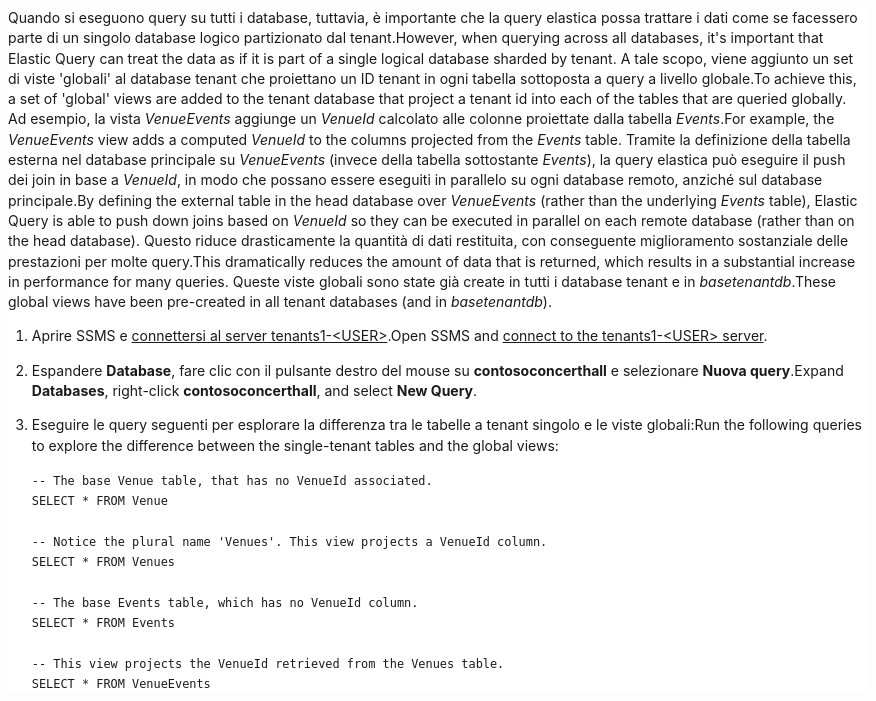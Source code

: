 <span data-ttu-id="5885e-149">Quando si eseguono query su tutti i database, tuttavia, è importante che la query elastica possa trattare i dati come se facessero parte di un singolo database logico partizionato dal tenant.</span><span class="sxs-lookup"><span data-stu-id="5885e-149">However, when querying across all databases, it's important that Elastic Query can treat the data as if it is part of a single logical database sharded by tenant.</span></span> <span data-ttu-id="5885e-150">A tale scopo, viene aggiunto un set di viste 'globali' al database tenant che proiettano un ID tenant in ogni tabella sottoposta a query a livello globale.</span><span class="sxs-lookup"><span data-stu-id="5885e-150">To achieve this, a set of 'global' views are added to the tenant database that project a tenant id into each of the tables that are queried globally.</span></span> <span data-ttu-id="5885e-151">Ad esempio, la vista *VenueEvents* aggiunge un *VenueId* calcolato alle colonne proiettate dalla tabella *Events*.</span><span class="sxs-lookup"><span data-stu-id="5885e-151">For example, the *VenueEvents* view adds a computed *VenueId* to the columns projected from the *Events* table.</span></span> <span data-ttu-id="5885e-152">Tramite la definizione della tabella esterna nel database principale su *VenueEvents* (invece della tabella sottostante *Events*), la query elastica può eseguire il push dei join in base a *VenueId*, in modo che possano essere eseguiti in parallelo su ogni database remoto, anziché sul database principale.</span><span class="sxs-lookup"><span data-stu-id="5885e-152">By defining the external table in the head database over *VenueEvents* (rather than the underlying *Events* table), Elastic Query is able to push down joins based on *VenueId* so they can be executed in parallel on each remote database (rather than on the head database).</span></span> <span data-ttu-id="5885e-153">Questo riduce drasticamente la quantità di dati restituita, con conseguente miglioramento sostanziale delle prestazioni per molte query.</span><span class="sxs-lookup"><span data-stu-id="5885e-153">This dramatically reduces the amount of data that is returned, which results in a substantial increase in performance for many queries.</span></span> <span data-ttu-id="5885e-154">Queste viste globali sono state già create in tutti i database tenant e in *basetenantdb*.</span><span class="sxs-lookup"><span data-stu-id="5885e-154">These global views have been pre-created in all tenant databases (and in *basetenantdb*).</span></span>

1. <span data-ttu-id="5885e-155">Aprire SSMS e [connettersi al server tenants1-&lt;USER&gt;](sql-database-wtp-overview.md#explore-database-schema-and-execute-sql-queries-using-ssms).</span><span class="sxs-lookup"><span data-stu-id="5885e-155">Open SSMS and [connect to the tenants1-&lt;USER&gt; server](sql-database-wtp-overview.md#explore-database-schema-and-execute-sql-queries-using-ssms).</span></span>
2. <span data-ttu-id="5885e-156">Espandere **Database**, fare clic con il pulsante destro del mouse su **contosoconcerthall** e selezionare **Nuova query**.</span><span class="sxs-lookup"><span data-stu-id="5885e-156">Expand **Databases**, right-click **contosoconcerthall**, and select **New Query**.</span></span>
3. <span data-ttu-id="5885e-157">Eseguire le query seguenti per esplorare la differenza tra le tabelle a tenant singolo e le viste globali:</span><span class="sxs-lookup"><span data-stu-id="5885e-157">Run the following queries to explore the difference between the single-tenant tables and the global views:</span></span>

   ```T-SQL
   -- The base Venue table, that has no VenueId associated.
   SELECT * FROM Venue

   -- Notice the plural name 'Venues'. This view projects a VenueId column.
   SELECT * FROM Venues

   -- The base Events table, which has no VenueId column.
   SELECT * FROM Events

   -- This view projects the VenueId retrieved from the Venues table.
   SELECT * FROM VenueEvents
   ```

